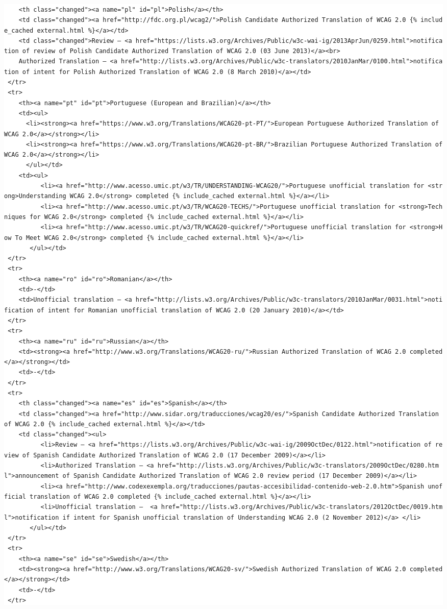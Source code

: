         <th class="changed"><a name="pl" id="pl">Polish</a></th>
        <td class="changed"><a href="http://fdc.org.pl/wcag2/">Polish Candidate Authorized Translation of WCAG 2.0 {% include_cached external.html %}</a></td>
        <td class="changed">Review — <a href="https://lists.w3.org/Archives/Public/w3c-wai-ig/2013AprJun/0259.html">notification of review of Polish Candidate Authorized Translation of WCAG 2.0 (03 June 2013)</a><br>
        Authorized Translation — <a href="http://lists.w3.org/Archives/Public/w3c-translators/2010JanMar/0100.html">notification of intent for Polish Authorized Translation of WCAG 2.0 (8 March 2010)</a></td>
     </tr>
     <tr>
        <th><a name="pt" id="pt">Portuguese (European and Brazilian)</a></th>
        <td><ul>
          <li><strong><a href="https://www.w3.org/Translations/WCAG20-pt-PT/">European Portuguese Authorized Translation of WCAG 2.0</a></strong></li>
          <li><strong><a href="https://www.w3.org/Translations/WCAG20-pt-BR/">Brazilian Portuguese Authorized Translation of WCAG 2.0</a></strong></li>
          </ul></td>
        <td><ul>
              <li><a href="http://www.acesso.umic.pt/w3/TR/UNDERSTANDING-WCAG20/">Portuguese unofficial translation for <strong>Understanding WCAG 2.0</strong> completed {% include_cached external.html %}</a></li>
              <li><a href="http://www.acesso.umic.pt/w3/TR/WCAG20-TECHS/">Portuguese unofficial translation for <strong>Techniques for WCAG 2.0</strong> completed {% include_cached external.html %}</a></li>
              <li><a href="http://www.acesso.umic.pt/w3/TR/WCAG20-quickref/">Portuguese unofficial translation for <strong>How To Meet WCAG 2.0</strong> completed {% include_cached external.html %}</a></li>
           </ul></td>
     </tr>
     <tr>
        <th><a name="ro" id="ro">Romanian</a></th>
        <td>-</td>
        <td>Unofficial translation — <a href="http://lists.w3.org/Archives/Public/w3c-translators/2010JanMar/0031.html">notification of intent for Romanian unofficial translation of WCAG 2.0 (20 January 2010)</a></td>
     </tr>
     <tr>
        <th><a name="ru" id="ru">Russian</a></th>
        <td><strong><a href="http://www.w3.org/Translations/WCAG20-ru/">Russian Authorized Translation of WCAG 2.0 completed</a></strong></td>
        <td>-</td>
     </tr>
     <tr>
        <th class="changed"><a name="es" id="es">Spanish</a></th>
        <td class="changed"><a href="http://www.sidar.org/traducciones/wcag20/es/">Spanish Candidate Authorized Translation of WCAG 2.0 {% include_cached external.html %}</a></td>
        <td class="changed"><ul>
              <li>Review — <a href="https://lists.w3.org/Archives/Public/w3c-wai-ig/2009OctDec/0122.html">notification of review of Spanish Candidate Authorized Translation of WCAG 2.0 (17 December 2009)</a></li>
              <li>Authorized Translation — <a href="http://lists.w3.org/Archives/Public/w3c-translators/2009OctDec/0280.html">announcement of Spanish Candidate Authorized Translation of WCAG 2.0 review period (17 December 2009)</a></li>
              <li><a href="http://www.codexexempla.org/traducciones/pautas-accesibilidad-contenido-web-2.0.htm">Spanish unofficial translation of WCAG 2.0 completed {% include_cached external.html %}</a></li>
              <li>Unofficial translation —  <a href="http://lists.w3.org/Archives/Public/w3c-translators/2012OctDec/0019.html">notification if intent for Spanish unofficial translation of Understanding WCAG 2.0 (2 November 2012)</a> </li>
           </ul></td>
     </tr>
     <tr>
        <th><a name="se" id="se">Swedish</a></th>
        <td><strong><a href="http://www.w3.org/Translations/WCAG20-sv/">Swedish Authorized Translation of WCAG 2.0 completed</a></strong></td>
        <td>-</td>
     </tr>
  </tbody>